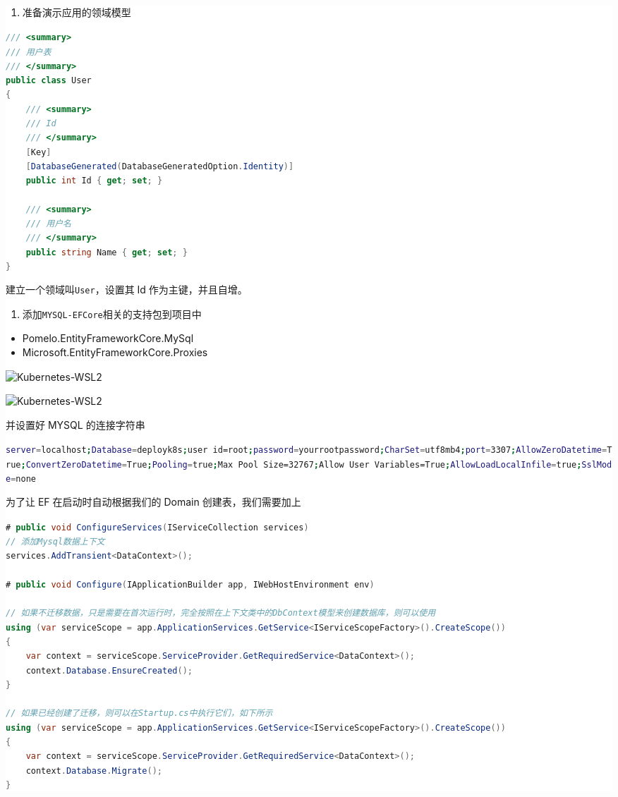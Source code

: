 1. 准备演示应用的领域模型

```csharp
/// <summary>
/// 用户表
/// </summary>
public class User
{
    /// <summary>
    /// Id
    /// </summary>
    [Key]
    [DatabaseGenerated(DatabaseGeneratedOption.Identity)]
    public int Id { get; set; }

    /// <summary>
    /// 用户名
    /// </summary>
    public string Name { get; set; }
}
```

建立一个领域叫`User`，设置其 Id 作为主键，并且自增。

1. 添加`MYSQL-EFCore`相关的支持包到项目中

- Pomelo.EntityFrameworkCore.MySql
- Microsoft.EntityFrameworkCore.Proxies

![Kubernetes-WSL2](https://bitbucket.org/xlc520/blogasset/raw/main/images3/375390-20200921002455527-1306803793.png)

![Kubernetes-WSL2](https://bitbucket.org/xlc520/blogasset/raw/main/images3/375390-20200921005622476-821993304.png)

并设置好 MYSQL 的连接字符串

```bash
server=localhost;Database=deployk8s;user id=root;password=yourrootpassword;CharSet=utf8mb4;port=3307;AllowZeroDatetime=True;ConvertZeroDatetime=True;Pooling=true;Max Pool Size=32767;Allow User Variables=True;AllowLoadLocalInfile=true;SslMode=none
```

为了让 EF 在启动时自动根据我们的 Domain 创建表，我们需要加上

```csharp
# public void ConfigureServices(IServiceCollection services)
// 添加Mysql数据上下文
services.AddTransient<DataContext>();

# public void Configure(IApplicationBuilder app, IWebHostEnvironment env)

// 如果不迁移数据，只是需要在首次运行时，完全按照在上下文类中的DbContext模型来创建数据库，则可以使用
using (var serviceScope = app.ApplicationServices.GetService<IServiceScopeFactory>().CreateScope())
{
    var context = serviceScope.ServiceProvider.GetRequiredService<DataContext>();
    context.Database.EnsureCreated();
}

// 如果已经创建了迁移，则可以在Startup.cs中执行它们，如下所示
using (var serviceScope = app.ApplicationServices.GetService<IServiceScopeFactory>().CreateScope())
{
    var context = serviceScope.ServiceProvider.GetRequiredService<DataContext>();
    context.Database.Migrate();
}
```
